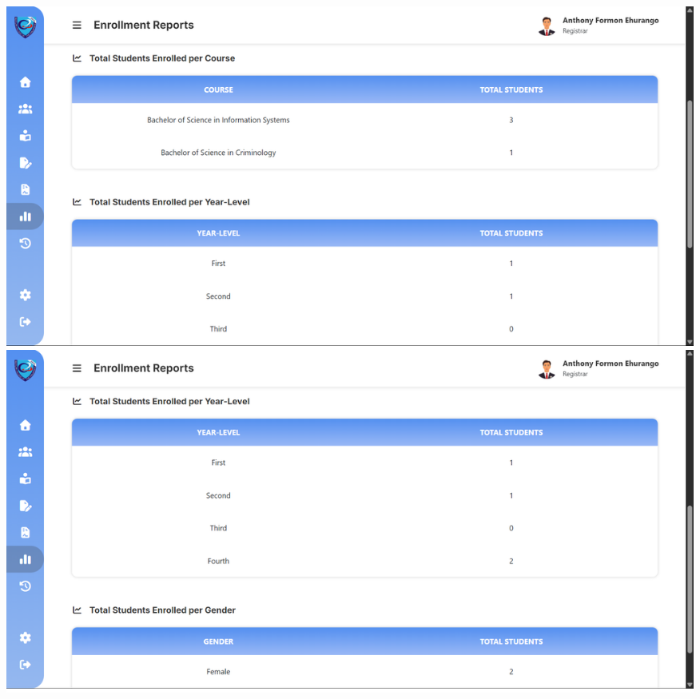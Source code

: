 ![Registrar Enrollment Report Part 2](screenshots/registrar-enrollmentreport2.png)
![Registrar Enrollment Report Part 3](screenshots/registrar-enrollmentreport3.png)